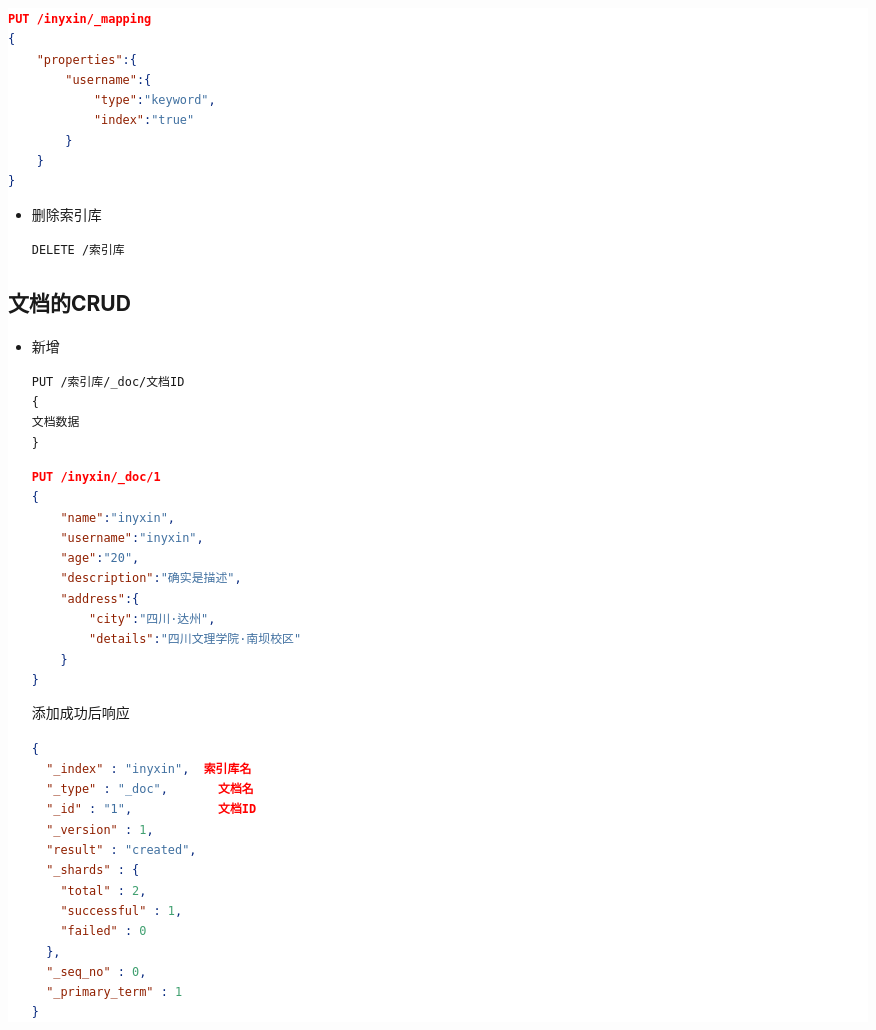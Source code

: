   ```json
  PUT /inyxin/_mapping
  {
      "properties":{
          "username":{
              "type":"keyword",
              "index":"true"
          }
      }
  }
  ```

- 删除索引库

  ```
  DELETE /索引库
  ```

## 文档的CRUD

- 新增

  ```
  PUT /索引库/_doc/文档ID
  {
  文档数据
  }
  ```

  ```json
  PUT /inyxin/_doc/1
  {
      "name":"inyxin",
      "username":"inyxin",
      "age":"20",
      "description":"确实是描述",
      "address":{
          "city":"四川·达州",
          "details":"四川文理学院·南坝校区"
      }
  }
  ```

  添加成功后响应

  ```json
  {
    "_index" : "inyxin",  索引库名
    "_type" : "_doc",		文档名
    "_id" : "1",			文档ID
    "_version" : 1,
    "result" : "created",
    "_shards" : {
      "total" : 2,
      "successful" : 1,
      "failed" : 0
    },
    "_seq_no" : 0,
    "_primary_term" : 1
  }
  
  ```
